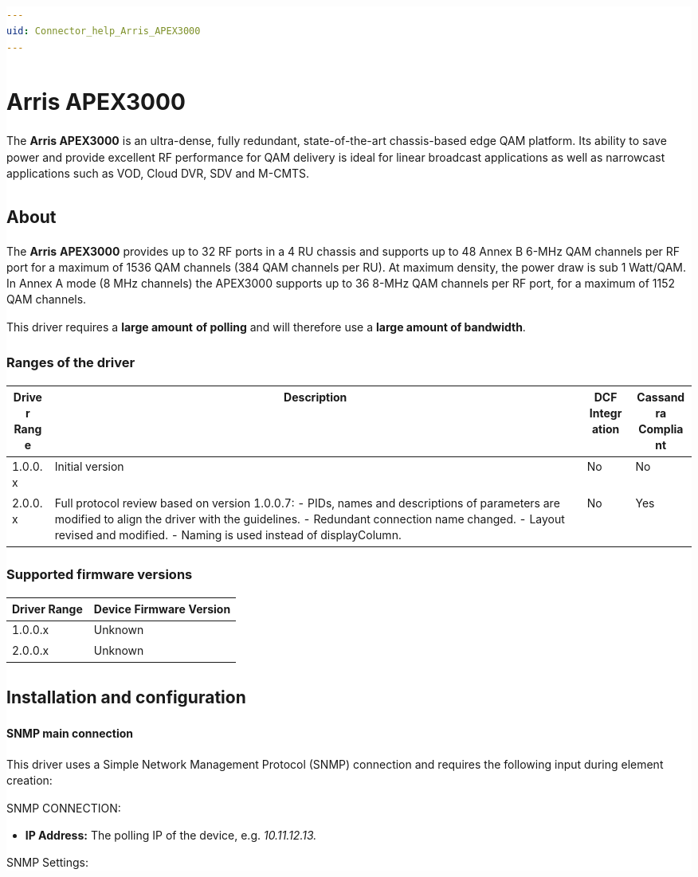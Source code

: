 ```yaml
---
uid: Connector_help_Arris_APEX3000
---
```


# Arris APEX3000

The **Arris APEX3000** is an ultra-dense, fully redundant, state-of-the-art chassis-based edge QAM platform. Its ability to save power and provide excellent RF performance for QAM delivery is ideal for linear broadcast applications as well as narrowcast applications such as VOD, Cloud DVR, SDV and M-CMTS.

## About

The **Arris** **APEX3000** provides up to 32 RF ports in a 4 RU chassis and supports up to 48 Annex B 6-MHz QAM channels per RF port for a maximum of 1536 QAM channels (384 QAM channels per RU). At maximum density, the power draw is sub 1 Watt/QAM. In Annex A mode (8 MHz channels) the APEX3000 supports up to 36 8-MHz QAM channels per RF port, for a maximum of 1152 QAM channels.

This driver requires a **large amount** **of polling** and will therefore use a **large amount of bandwidth**.

### Ranges of the driver

| **Driver Range** | **Description**                                                                                                                                                                                                                                                  | **DCF Integration** | **Cassandra Compliant** |
|------------------|------------------------------------------------------------------------------------------------------------------------------------------------------------------------------------------------------------------------------------------------------------------|---------------------|-------------------------|
| 1.0.0.x          | Initial version                                                                                                                                                                                                                                                  | No                  | No                      |
| 2.0.0.x          | Full protocol review based on version 1.0.0.7: - PIDs, names and descriptions of parameters are modified to align the driver with the guidelines. - Redundant connection name changed. - Layout revised and modified. - Naming is used instead of displayColumn. | No                  | Yes                     |

### Supported firmware versions

| **Driver Range** | **Device Firmware Version** |
|------------------|-----------------------------|
| 1.0.0.x          | Unknown                     |
| 2.0.0.x          | Unknown                     |

## Installation and configuration

#### SNMP main connection

This driver uses a Simple Network Management Protocol (SNMP) connection and requires the following input during element creation:

SNMP CONNECTION:

- **IP Address:** The polling IP of the device, e.g. *10.11.12.13.*

SNMP Settings:
